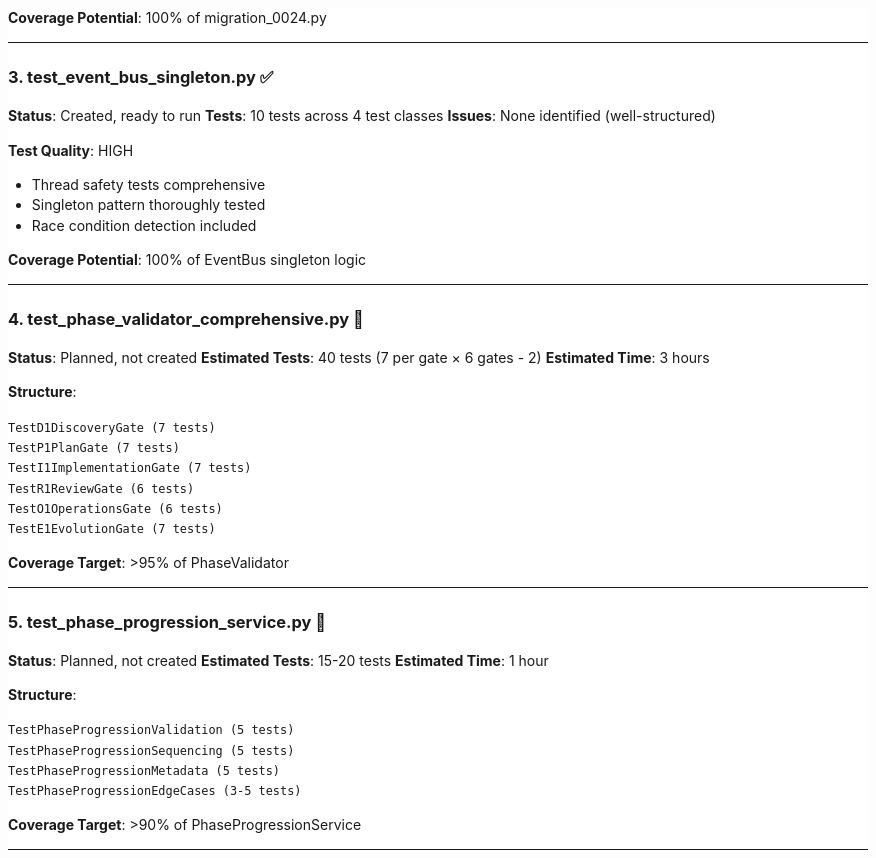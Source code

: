 **Coverage Potential**: 100% of migration_0024.py

---

### 3. test_event_bus_singleton.py ✅

**Status**: Created, ready to run
**Tests**: 10 tests across 4 test classes
**Issues**: None identified (well-structured)

**Test Quality**: HIGH
- Thread safety tests comprehensive
- Singleton pattern thoroughly tested
- Race condition detection included

**Coverage Potential**: 100% of EventBus singleton logic

---

### 4. test_phase_validator_comprehensive.py 🔨

**Status**: Planned, not created
**Estimated Tests**: 40 tests (7 per gate × 6 gates - 2)
**Estimated Time**: 3 hours

**Structure**:
```
TestD1DiscoveryGate (7 tests)
TestP1PlanGate (7 tests)
TestI1ImplementationGate (7 tests)
TestR1ReviewGate (6 tests)
TestO1OperationsGate (6 tests)
TestE1EvolutionGate (7 tests)
```

**Coverage Target**: >95% of PhaseValidator

---

### 5. test_phase_progression_service.py 🔨

**Status**: Planned, not created
**Estimated Tests**: 15-20 tests
**Estimated Time**: 1 hour

**Structure**:
```
TestPhaseProgressionValidation (5 tests)
TestPhaseProgressionSequencing (5 tests)
TestPhaseProgressionMetadata (5 tests)
TestPhaseProgressionEdgeCases (3-5 tests)
```

**Coverage Target**: >90% of PhaseProgressionService

---
